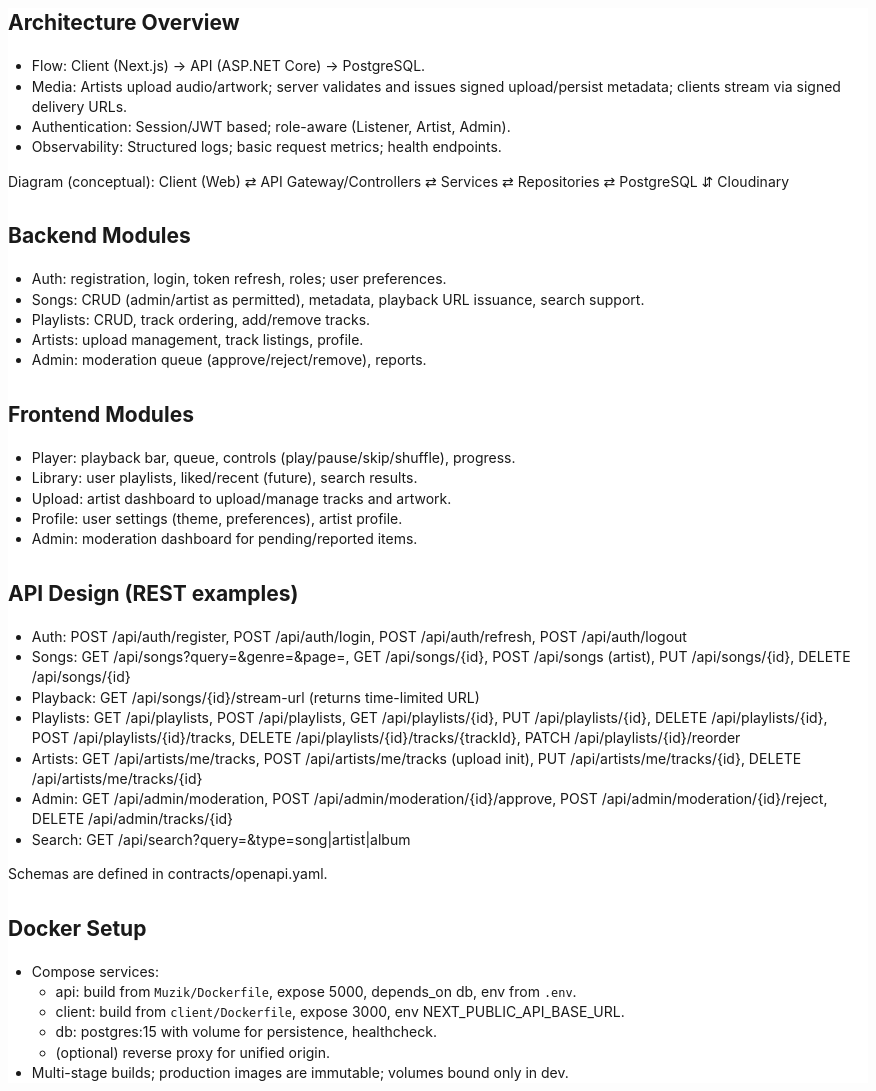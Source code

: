 
## Architecture Overview

- Flow: Client (Next.js) → API (ASP.NET Core) → PostgreSQL.
- Media: Artists upload audio/artwork; server validates and issues signed upload/persist metadata; clients stream via signed delivery URLs.
- Authentication: Session/JWT based; role-aware (Listener, Artist, Admin).
- Observability: Structured logs; basic request metrics; health endpoints.

Diagram (conceptual):
Client (Web) ⇄ API Gateway/Controllers ⇄ Services ⇄ Repositories ⇄ PostgreSQL
⇵
Cloudinary

## Backend Modules

- Auth: registration, login, token refresh, roles; user preferences.
- Songs: CRUD (admin/artist as permitted), metadata, playback URL issuance, search support.
- Playlists: CRUD, track ordering, add/remove tracks.
- Artists: upload management, track listings, profile.
- Admin: moderation queue (approve/reject/remove), reports.

## Frontend Modules

- Player: playback bar, queue, controls (play/pause/skip/shuffle), progress.
- Library: user playlists, liked/recent (future), search results.
- Upload: artist dashboard to upload/manage tracks and artwork.
- Profile: user settings (theme, preferences), artist profile.
- Admin: moderation dashboard for pending/reported items.

## API Design (REST examples)

- Auth: POST /api/auth/register, POST /api/auth/login, POST /api/auth/refresh, POST /api/auth/logout
- Songs: GET /api/songs?query=&genre=&page=, GET /api/songs/{id}, POST /api/songs (artist), PUT /api/songs/{id}, DELETE /api/songs/{id}
- Playback: GET /api/songs/{id}/stream-url (returns time-limited URL)
- Playlists: GET /api/playlists, POST /api/playlists, GET /api/playlists/{id}, PUT /api/playlists/{id}, DELETE /api/playlists/{id}, POST /api/playlists/{id}/tracks, DELETE /api/playlists/{id}/tracks/{trackId}, PATCH /api/playlists/{id}/reorder
- Artists: GET /api/artists/me/tracks, POST /api/artists/me/tracks (upload init), PUT /api/artists/me/tracks/{id}, DELETE /api/artists/me/tracks/{id}
- Admin: GET /api/admin/moderation, POST /api/admin/moderation/{id}/approve, POST /api/admin/moderation/{id}/reject, DELETE /api/admin/tracks/{id}
- Search: GET /api/search?query=&type=song|artist|album

Schemas are defined in contracts/openapi.yaml.

## Docker Setup

- Compose services:
  - api: build from `Muzik/Dockerfile`, expose 5000, depends_on db, env from `.env`.
  - client: build from `client/Dockerfile`, expose 3000, env NEXT_PUBLIC_API_BASE_URL.
  - db: postgres:15 with volume for persistence, healthcheck.
  - (optional) reverse proxy for unified origin.
- Multi-stage builds; production images are immutable; volumes bound only in dev.

